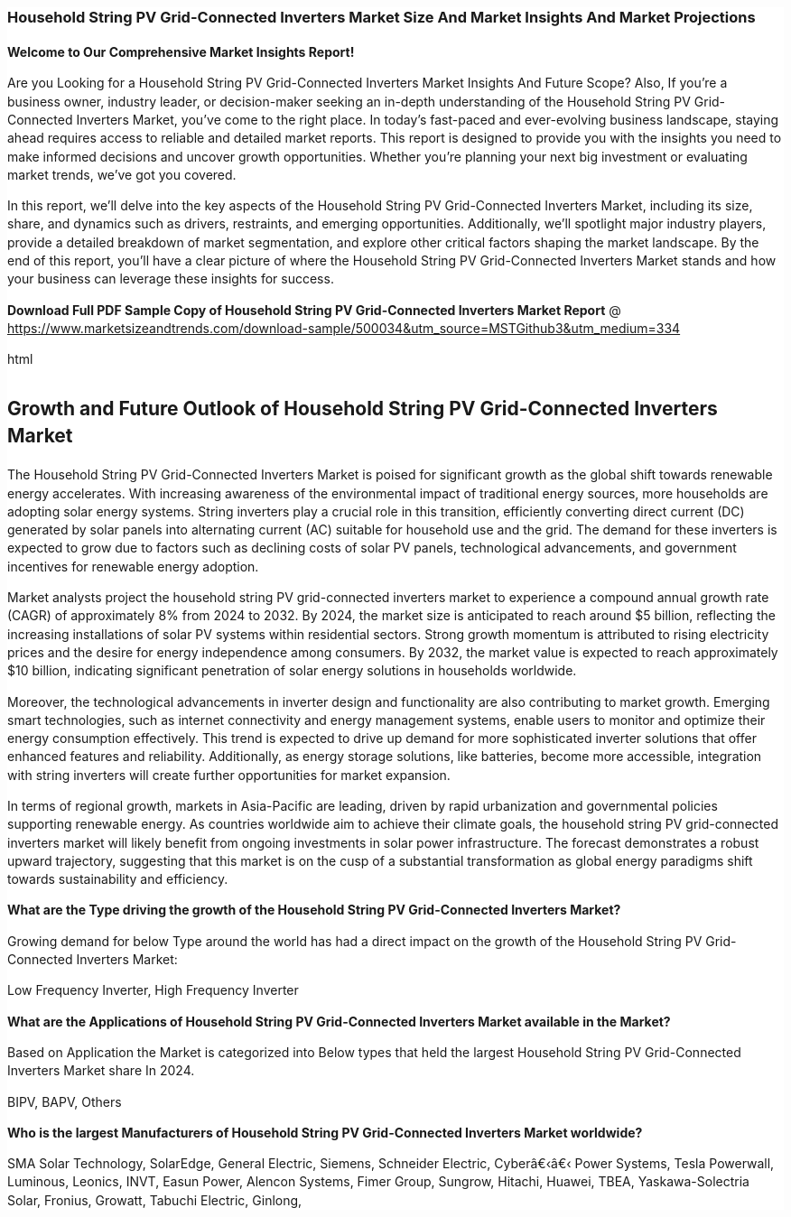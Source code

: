 <div class="" data-test-id=""><h3><span class="">Household String PV Grid-Connected Inverters Market Size And Market Insights And Market Projections</span></h3></div><div class="" data-test-id=""><p><strong>Welcome to Our Comprehensive Market Insights Report!</strong></p><p>Are you Looking for a Household String PV Grid-Connected Inverters Market Insights And Future Scope? Also, If you&rsquo;re a business owner, industry leader, or decision-maker seeking an in-depth understanding of the Household String PV Grid-Connected Inverters Market, you&rsquo;ve come to the right place. In today&rsquo;s fast-paced and ever-evolving business landscape, staying ahead requires access to reliable and detailed market reports. This report is designed to provide you with the insights you need to make informed decisions and uncover growth opportunities. Whether you&rsquo;re planning your next big investment or evaluating market trends, we&rsquo;ve got you covered.</p><p>In this report, we&rsquo;ll delve into the key aspects of the Household String PV Grid-Connected Inverters Market, including its size, share, and dynamics such as drivers, restraints, and emerging opportunities. Additionally, we&rsquo;ll spotlight major industry players, provide a detailed breakdown of market segmentation, and explore other critical factors shaping the market landscape. By the end of this report, you&rsquo;ll have a clear picture of where the Household String PV Grid-Connected Inverters Market stands and how your business can leverage these insights for success.</p><p><strong>Download Full PDF Sample Copy of Household String PV Grid-Connected Inverters Market Report</strong> @ <a href="https://www.marketsizeandtrends.com/download-sample/500034&utm_source=MSTGithub3&utm_medium=334" target="_blank">https://www.marketsizeandtrends.com/download-sample/500034&utm_source=MSTGithub3&utm_medium=334</a></p></div><div class="" data-test-id=""><p><span class="">html<div> <h2>Growth and Future Outlook of Household String PV Grid-Connected Inverters Market</h2> <p>The Household String PV Grid-Connected Inverters Market is poised for significant growth as the global shift towards renewable energy accelerates. With increasing awareness of the environmental impact of traditional energy sources, more households are adopting solar energy systems. String inverters play a crucial role in this transition, efficiently converting direct current (DC) generated by solar panels into alternating current (AC) suitable for household use and the grid. The demand for these inverters is expected to grow due to factors such as declining costs of solar PV panels, technological advancements, and government incentives for renewable energy adoption.</p> <p>Market analysts project the household string PV grid-connected inverters market to experience a compound annual growth rate (CAGR) of approximately 8% from 2024 to 2032. By 2024, the market size is anticipated to reach around $5 billion, reflecting the increasing installations of solar PV systems within residential sectors. Strong growth momentum is attributed to rising electricity prices and the desire for energy independence among consumers. By 2032, the market value is expected to reach approximately $10 billion, indicating significant penetration of solar energy solutions in households worldwide.</p> <p style="font-weight:bold;"></p> <p>Moreover, the technological advancements in inverter design and functionality are also contributing to market growth. Emerging smart technologies, such as internet connectivity and energy management systems, enable users to monitor and optimize their energy consumption effectively. This trend is expected to drive up demand for more sophisticated inverter solutions that offer enhanced features and reliability. Additionally, as energy storage solutions, like batteries, become more accessible, integration with string inverters will create further opportunities for market expansion.</p> <p>In terms of regional growth, markets in Asia-Pacific are leading, driven by rapid urbanization and governmental policies supporting renewable energy. As countries worldwide aim to achieve their climate goals, the household string PV grid-connected inverters market will likely benefit from ongoing investments in solar power infrastructure. The forecast demonstrates a robust upward trajectory, suggesting that this market is on the cusp of a substantial transformation as global energy paradigms shift towards sustainability and efficiency.</p></div></span></p><p><strong><span class="">What are the&nbsp;Type driving the growth of the Household String PV Grid-Connected Inverters Market?</span></strong></p></div><div class="" data-test-id=""><p><span class="">Growing demand for below Type around the world has had a direct impact on the growth of the Household String PV Grid-Connected Inverters Market:</span></p></div><div class="" data-test-id=""><p>Low Frequency Inverter, High Frequency Inverter</p><p><span class=""><strong>What are the&nbsp;Applications&nbsp;of Household String PV Grid-Connected Inverters Market available in the Market?</strong></span></p></div><div class="" data-test-id=""><p><span class="">Based on Application the Market is categorized into Below types that held the largest Household String PV Grid-Connected Inverters Market share In 2024.</span></p></div><div class="" data-test-id=""><p><span class="">BIPV, BAPV, Others</span></p><p><span class=""><strong>Who is the largest Manufacturers of Household String PV Grid-Connected Inverters Market worldwide?</strong></span></p></div><div class="" data-test-id=""><p><span class="">SMA Solar Technology, SolarEdge, General Electric, Siemens, Schneider Electric, Cyberâ€‹â€‹ Power Systems, Tesla Powerwall, Luminous, Leonics, INVT, Easun Power, Alencon Systems, Fimer Group, Sungrow, Hitachi, Huawei, TBEA, Yaskawa-Solectria Solar, Fronius, Growatt, Tabuchi Electric, Ginlong,